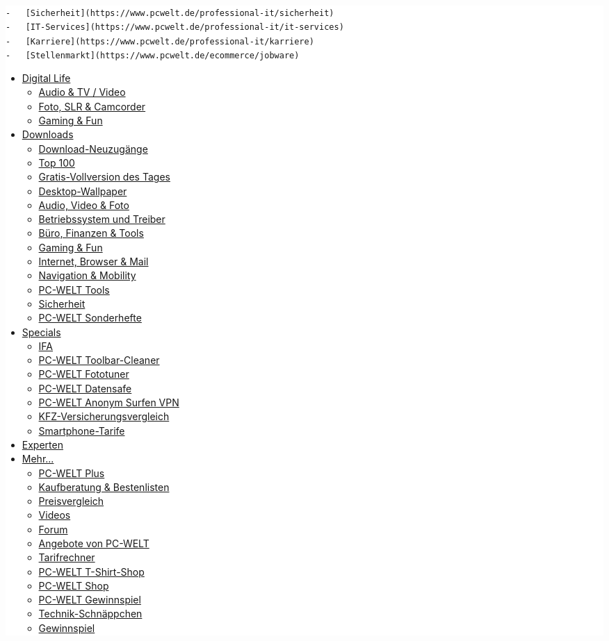     -   [Sicherheit](https://www.pcwelt.de/professional-it/sicherheit)
    -   [IT-Services](https://www.pcwelt.de/professional-it/it-services)
    -   [Karriere](https://www.pcwelt.de/professional-it/karriere)
    -   [Stellenmarkt](https://www.pcwelt.de/ecommerce/jobware)
-   <span class="nav_item_description"> <span class="divider"></span> </span> [Digital Life](https://www.pcwelt.de/digital-lifestyle)
    -   [Audio & TV / Video](https://www.pcwelt.de/digital-lifestyle/audio-tv-video)
    -   [Foto, SLR & Camcorder](https://www.pcwelt.de/digital-lifestyle/foto-slr-camcorder)
    -   [Gaming & Fun](https://www.pcwelt.de/digital-lifestyle/gaming-fun)
-   <span class="nav_item_description"> <span class="divider"></span> </span> [Downloads](https://www.pcwelt.de/downloads)
    -   [Download-Neuzugänge](https://www.pcwelt.de/downloads/neuzugaenge)
    -   [Top 100](https://www.pcwelt.de/downloads/top100)
    -   [Gratis-Vollversion des Tages](https://www.pcwelt.de/giveawayoftheday)
    -   [Desktop-Wallpaper](https://www.pcwelt.de/downloads/desktop-wallpaper)
    -   [Audio, Video & Foto](https://www.pcwelt.de/downloads/audio-video-foto)
    -   [Betriebssystem und Treiber](https://www.pcwelt.de/downloads/betriebssystem-und-treiber)
    -   [Büro, Finanzen & Tools](https://www.pcwelt.de/downloads/buro-finanzen-tools)
    -   [Gaming & Fun](https://www.pcwelt.de/downloads/gaming-fun)
    -   [Internet, Browser & Mail](https://www.pcwelt.de/downloads/internet-browser-mail)
    -   [Navigation & Mobility](https://www.pcwelt.de/downloads/navigation-mobility)
    -   [PC-WELT Tools](https://www.pcwelt.de/downloads/pc-welt-tools)
    -   [Sicherheit](https://www.pcwelt.de/downloads/sicherheit)
    -   [PC-WELT Sonderhefte](https://www.pcwelt.de/downloads/pc-welt-sonderhefte)
-   <span class="nav_item_description"> <span class="divider"></span> </span> [Specials](https://www.pcwelt.de/specials)
    -   [IFA](https://www.pcwelt.de/specials/ifa)
    -   [PC-WELT Toolbar-Cleaner](http://www.pcwelt.de/tipps/Laestige_Toolbars_von_Firefox_und_IE_entfernen-Ask.com_und_Co.-7810091.html)
    -   [PC-WELT Fototuner](https://www.pcwelt.de/specials/pc-welt-fototuner)
    -   [PC-WELT Datensafe](https://www.pcwelt.de/specials/pc-welt-datensafe)
    -   [PC-WELT Anonym Surfen VPN](https://www.pcwelt.de/specials/pc-welt-anonym-surfen-vpn)
    -   [KFZ-Versicherungsvergleich](https://www.pcwelt.de/specials/kfz-versicherungsvergleich)
    -   [Smartphone-Tarife](http://www.pcwelt.de/computer-technik/smartphone-tablet-navi/pc-welt-netztest/tarifrechner)
-   <span class="nav_item_description"> <span class="divider"></span> </span> [Experten](http://www.pcwelt.de/experten)
-   <span class="nav_item_description"> <span class="divider"></span> </span> [Mehr...](https://www.pcwelt.de/mehr)
    -   [PC-WELT Plus](https://www.pcwelt.de/mehr/pc-welt-plus)
    -   [Kaufberatung & Bestenlisten](https://www.pcwelt.de/bestenlisten)
    -   [Preisvergleich](https://www.pcwelt.de/preisvergleich)
    -   [Videos](https://www.pcwelt.de/pcwelt-tv)
    -   [Forum](https://www.pcwelt-forum.de/)
    -   [Angebote von PC-WELT](https://www.pcwelt.de/ecommerce)
    -   [Tarifrechner](http://www.pcwelt.de/computer-technik/smartphone-tablet-navi/pc-welt-netztest/tarifrechner)
    -   [PC-WELT T-Shirt-Shop](http://shirtshop.pcwelt.de/index.php)
    -   [PC-WELT Shop](http://www.idgshop.de/pcwelt)
    -   [PC-WELT Gewinnspiel](https://www.pcwelt.de/mehr/pc-welt-gewinnspiel)
    -   [Technik-Schnäppchen](http://www.pcwelt.de/news/Technik-Angebote-Geld-sparen-9832590.html)
    -   [Gewinnspiel](https://www.pcwelt.de/mehr/gewinnspiel)
